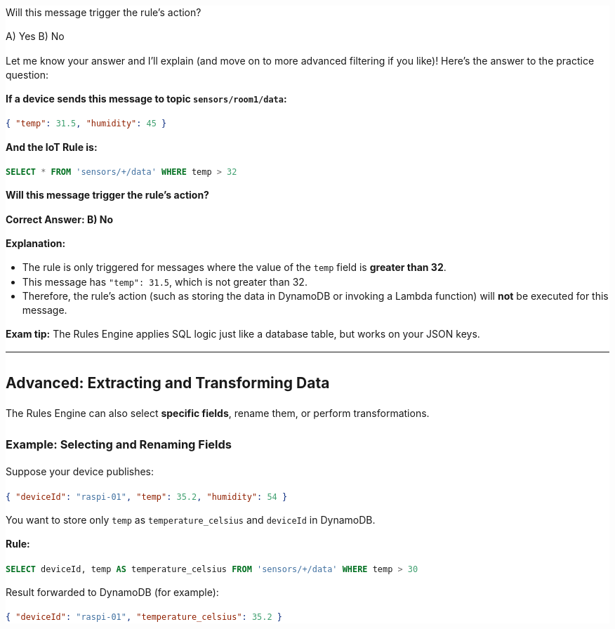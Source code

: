Will this message trigger the rule’s action?

A) Yes
B) No

Let me know your answer and I’ll explain (and move on to more advanced filtering if you like)!
Here’s the answer to the practice question:

**If a device sends this message to topic `sensors/room1/data`:**

```json
{ "temp": 31.5, "humidity": 45 }
```

**And the IoT Rule is:**

```sql
SELECT * FROM 'sensors/+/data' WHERE temp > 32
```

**Will this message trigger the rule’s action?**

**Correct Answer: B) No**

**Explanation:**

* The rule is only triggered for messages where the value of the `temp` field is **greater than 32**.
* This message has `"temp": 31.5`, which is not greater than 32.
* Therefore, the rule’s action (such as storing the data in DynamoDB or invoking a Lambda function) will **not** be executed for this message.

**Exam tip:**
The Rules Engine applies SQL logic just like a database table, but works on your JSON keys.

---

## Advanced: Extracting and Transforming Data

The Rules Engine can also select **specific fields**, rename them, or perform transformations.

### Example: Selecting and Renaming Fields

Suppose your device publishes:

```json
{ "deviceId": "raspi-01", "temp": 35.2, "humidity": 54 }
```

You want to store only `temp` as `temperature_celsius` and `deviceId` in DynamoDB.

**Rule:**

```sql
SELECT deviceId, temp AS temperature_celsius FROM 'sensors/+/data' WHERE temp > 30
```

Result forwarded to DynamoDB (for example):

```json
{ "deviceId": "raspi-01", "temperature_celsius": 35.2 }
```
